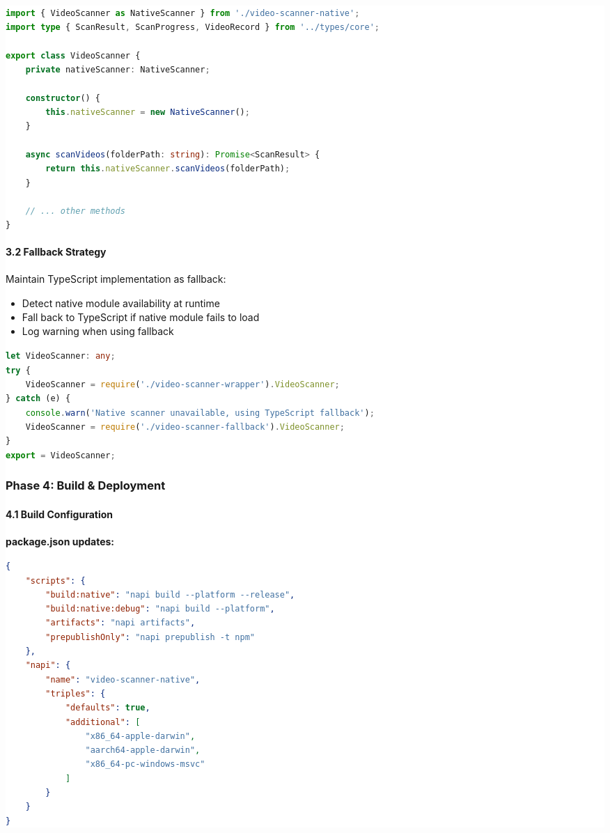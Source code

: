 ```typescript
import { VideoScanner as NativeScanner } from './video-scanner-native';
import type { ScanResult, ScanProgress, VideoRecord } from '../types/core';

export class VideoScanner {
    private nativeScanner: NativeScanner;

    constructor() {
        this.nativeScanner = new NativeScanner();
    }

    async scanVideos(folderPath: string): Promise<ScanResult> {
        return this.nativeScanner.scanVideos(folderPath);
    }

    // ... other methods
}
```

#### 3.2 Fallback Strategy

Maintain TypeScript implementation as fallback:
- Detect native module availability at runtime
- Fall back to TypeScript if native module fails to load
- Log warning when using fallback

```typescript
let VideoScanner: any;
try {
    VideoScanner = require('./video-scanner-wrapper').VideoScanner;
} catch (e) {
    console.warn('Native scanner unavailable, using TypeScript fallback');
    VideoScanner = require('./video-scanner-fallback').VideoScanner;
}
export = VideoScanner;
```

### Phase 4: Build & Deployment

#### 4.1 Build Configuration

**package.json updates:**
```json
{
    "scripts": {
        "build:native": "napi build --platform --release",
        "build:native:debug": "napi build --platform",
        "artifacts": "napi artifacts",
        "prepublishOnly": "napi prepublish -t npm"
    },
    "napi": {
        "name": "video-scanner-native",
        "triples": {
            "defaults": true,
            "additional": [
                "x86_64-apple-darwin",
                "aarch64-apple-darwin",
                "x86_64-pc-windows-msvc"
            ]
        }
    }
}
```

